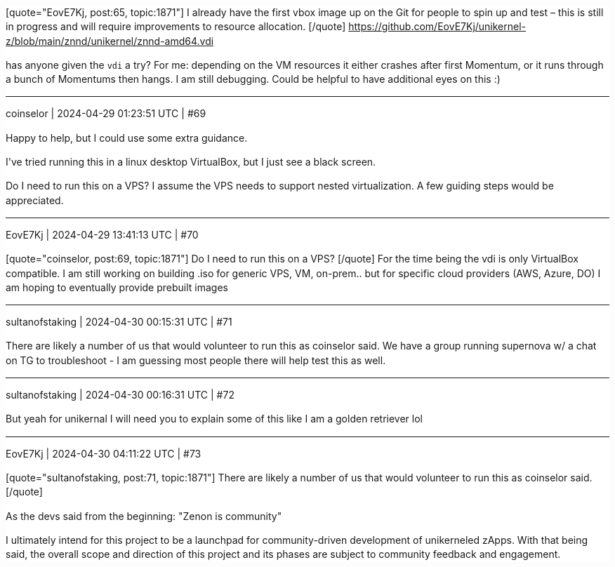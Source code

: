 [quote="EovE7Kj, post:65, topic:1871"]
I already have the first vbox image up on the Git for people to spin up and test – this is still in progress and will require improvements to resource allocation.
[/quote]
https://github.com/EovE7Kj/unikernel-z/blob/main/znnd/unikernel/znnd-amd64.vdi

has anyone given the `vdi` a try? For me: depending on the VM resources it either crashes after first Momentum, or it runs through a bunch of Momentums then hangs.  I am still debugging. Could be helpful to have additional eyes on this :)

-------------------------

coinselor | 2024-04-29 01:23:51 UTC | #69

Happy to help, but I could use some extra guidance.

I've tried running this in a linux desktop VirtualBox, but I just see a black screen. 

Do I need to run this on a VPS? I assume the VPS needs to support nested virtualization. A few guiding steps would be appreciated.

-------------------------

EovE7Kj | 2024-04-29 13:41:13 UTC | #70

[quote="coinselor, post:69, topic:1871"]
Do I need to run this on a VPS?
[/quote]
For the time being the vdi is only VirtualBox compatible.  I am still working on building .iso for generic VPS, VM, on-prem.. but for specific cloud providers (AWS, Azure, DO) I am hoping to eventually provide prebuilt images

-------------------------

sultanofstaking | 2024-04-30 00:15:31 UTC | #71

There are likely a number of us that would volunteer to run this as coinselor said. We have a group running supernova w/ a chat on TG to troubleshoot - I am guessing most people there will help test this as well.

-------------------------

sultanofstaking | 2024-04-30 00:16:31 UTC | #72

But yeah for unikernal I will need you to explain some of this like I am a golden retriever lol

-------------------------

EovE7Kj | 2024-04-30 04:11:22 UTC | #73

[quote="sultanofstaking, post:71, topic:1871"]
There are likely a number of us that would volunteer to run this as coinselor said.
[/quote]

As the devs said from the beginning: "Zenon is community" 

I ultimately intend for this project to be a launchpad for community-driven development of unikerneled zApps. With that being said, the overall scope and direction of this project and its phases are subject to community feedback and engagement.  

